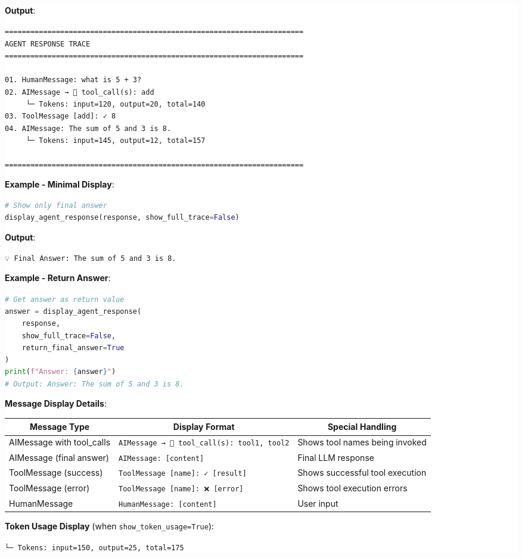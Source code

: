 **Output**:
```
======================================================================
AGENT RESPONSE TRACE
======================================================================

01. HumanMessage: what is 5 + 3?
02. AIMessage → 🔧 tool_call(s): add
     └─ Tokens: input=120, output=20, total=140
03. ToolMessage [add]: ✓ 8
04. AIMessage: The sum of 5 and 3 is 8.
     └─ Tokens: input=145, output=12, total=157

======================================================================
```

**Example - Minimal Display**:
```python
# Show only final answer
display_agent_response(response, show_full_trace=False)
```

**Output**:
```
💡 Final Answer: The sum of 5 and 3 is 8.
```

**Example - Return Answer**:
```python
# Get answer as return value
answer = display_agent_response(
    response,
    show_full_trace=False,
    return_final_answer=True
)
print(f"Answer: {answer}")
# Output: Answer: The sum of 5 and 3 is 8.
```

**Message Display Details**:

| Message Type | Display Format | Special Handling |
|--------------|----------------|------------------|
| AIMessage with tool_calls | `AIMessage → 🔧 tool_call(s): tool1, tool2` | Shows tool names being invoked |
| AIMessage (final answer) | `AIMessage: [content]` | Final LLM response |
| ToolMessage (success) | `ToolMessage [name]: ✓ [result]` | Shows successful tool execution |
| ToolMessage (error) | `ToolMessage [name]: ❌ [error]` | Shows tool execution errors |
| HumanMessage | `HumanMessage: [content]` | User input |

**Token Usage Display** (when `show_token_usage=True`):
```
└─ Tokens: input=150, output=25, total=175
```
